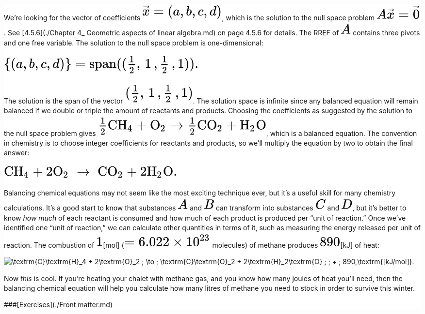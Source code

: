 We’re looking for the vector of coefficients ![\vec{x}=(a,b,c,d)](./images/f624196a2c9d860116b29505487103cfb6b70c7c.png), which is the solution to the null space problem ![A\vec{x}=\vec{0}](./images/61bcffc45ea2149ebd8e3297c5a775c3b8c8f631.png). See [4.5.6](./Chapter 4_ Geometric aspects of linear algebra.md) on page 4.5.6 for details. The RREF of ![A](./images/a7ebd3de1e7c66767d8b53415ef903d9b496a427.png) contains three pivots and one free variable. The solution to the null space problem is one-dimensional:

![\{ (a,b,c,d) \} = \textrm{span}( (\tfrac{1}{2}, \, 1\,, \tfrac{1}{2}\,, 1) ).](./images/431c21de24d9854e8e4ce52efd244439e105a9fc.png)

The solution is the span of the vector ![(\tfrac{1}{2}, \, 1\,, \tfrac{1}{2}\,, 1)](./images/9a9aaad5cb789c3b4d2e0a1a704743fbebc835bf.png). The solution space is infinite since any balanced equation will remain balanced if we double or triple the amount of reactants and products. Choosing the coefficients as suggested by the solution to the null space problem gives ![\tfrac{1}{2}\textrm{C}\textrm{H}_4 +  \textrm{O}_2  \to \tfrac{1}{2}\textrm{C}\textrm{O}_2 + \textrm{H}_2\textrm{O}](./images/2475bd49fae6f772773cababb73aedbd404ff24e.png), which is a balanced equation. The convention in chemistry is to choose integer coefficients for reactants and products, so we’ll multiply the equation by two to obtain the final answer:

![\textrm{C}\textrm{H}_4 + 2\textrm{O}_2  \; \to \;  \textrm{C}\textrm{O}_2 + 2\textrm{H}_2\textrm{O}.](./images/e20b99639d35882e4dd8c356b7f9eb4a14ab6a5b.png)

Balancing chemical equations may not seem like the most exciting technique ever, but it’s a useful skill for many chemistry calculations. It’s a good start to know that substances ![A](./images/a7ebd3de1e7c66767d8b53415ef903d9b496a427.png) and ![B](./images/db67b719c7a4518c7017f4eb519bb595c2baa02a.png) can transform into substances ![C](./images/e104c07e4395e448b71e474fea29a36b6dc2615a.png) and ![D](./images/ec2cf42d15fc217ec1e0c76c5c24971db252cffa.png), but it’s better to know _how much_ of each reactant is consumed and how much of each product is produced per “unit of reaction.” Once we’ve identified one “unit of reaction,” we can calculate other quantities in terms of it, such as measuring the energy released per unit of reaction. The combustion of ![1](./images/279a0132a1d3e9d1823b0bd6519a11d368b79e21.png)\[mol\] (![=6.022\times10^{23}](./images/31fd8bf73d686e8347e68cc7ffa5b66a4821e8db.png) molecules) of methane produces ![890](./images/9119357064fc1a6ccde6424c4d5436b602067dbe.png)\[kJ\] of heat:

![\textrm{C}\textrm{H}_4 + 2\textrm{O}_2  
\; \to \;  
\textrm{C}\textrm{O}_2 + 2\textrm{H}_2\textrm{O}  \; \;  + \; 890\,\textrm{[kJ/mol]}.](../Images/3a7e9ff879341d7506ad5ea5dfb0668c52b16f20.png)

Now _this_ is cool. If you’re heating your chalet with methane gas, and you know how many joules of heat you’ll need, then the balancing chemical equation will help you calculate how many litres of methane you need to stock in order to survive this winter.

###[Exercises](./Front matter.md)
